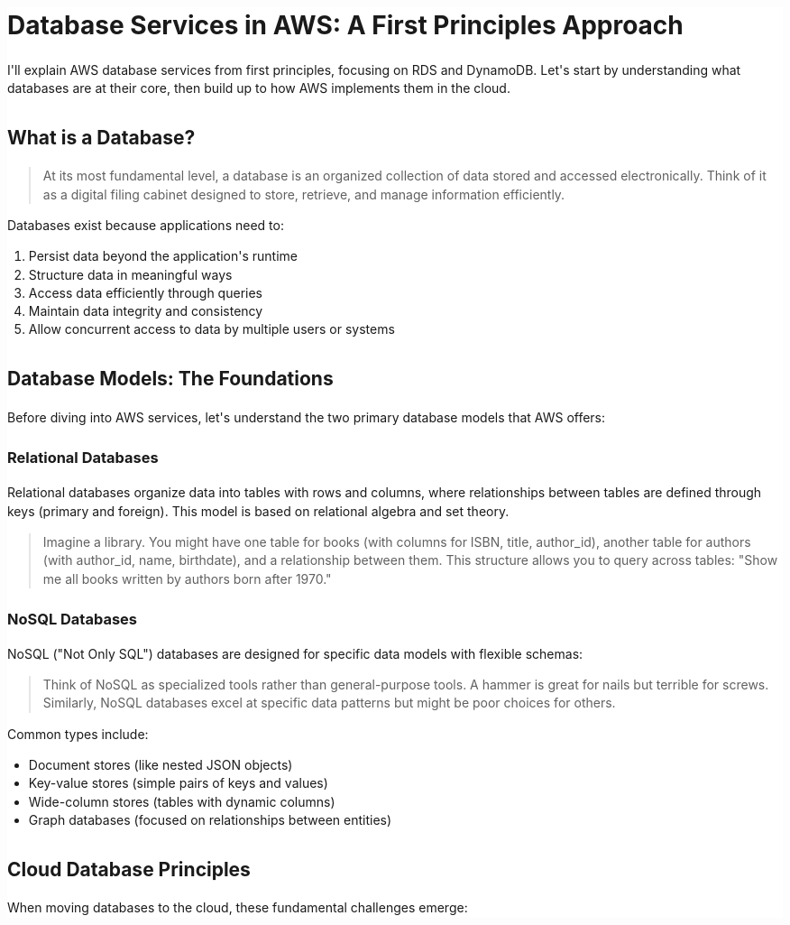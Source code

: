 # Database Services in AWS: A First Principles Approach

I'll explain AWS database services from first principles, focusing on RDS and DynamoDB. Let's start by understanding what databases are at their core, then build up to how AWS implements them in the cloud.

## What is a Database?

> At its most fundamental level, a database is an organized collection of data stored and accessed electronically. Think of it as a digital filing cabinet designed to store, retrieve, and manage information efficiently.

Databases exist because applications need to:

1. Persist data beyond the application's runtime
2. Structure data in meaningful ways
3. Access data efficiently through queries
4. Maintain data integrity and consistency
5. Allow concurrent access to data by multiple users or systems

## Database Models: The Foundations

Before diving into AWS services, let's understand the two primary database models that AWS offers:

### Relational Databases

Relational databases organize data into tables with rows and columns, where relationships between tables are defined through keys (primary and foreign). This model is based on relational algebra and set theory.

> Imagine a library. You might have one table for books (with columns for ISBN, title, author_id), another table for authors (with author_id, name, birthdate), and a relationship between them. This structure allows you to query across tables: "Show me all books written by authors born after 1970."

### NoSQL Databases

NoSQL ("Not Only SQL") databases are designed for specific data models with flexible schemas:

> Think of NoSQL as specialized tools rather than general-purpose tools. A hammer is great for nails but terrible for screws. Similarly, NoSQL databases excel at specific data patterns but might be poor choices for others.

Common types include:

* Document stores (like nested JSON objects)
* Key-value stores (simple pairs of keys and values)
* Wide-column stores (tables with dynamic columns)
* Graph databases (focused on relationships between entities)

## Cloud Database Principles

When moving databases to the cloud, these fundamental challenges emerge:
